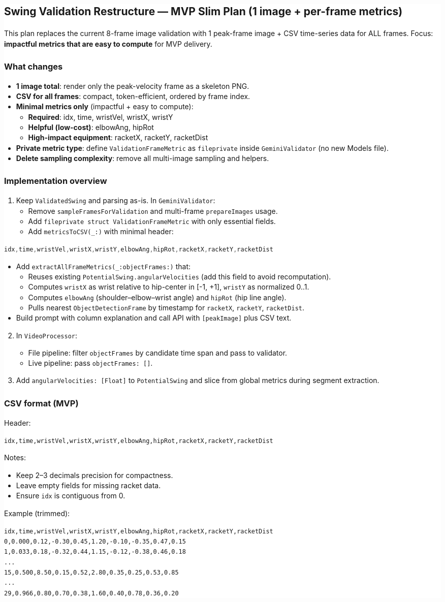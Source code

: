 ## Swing Validation Restructure — MVP Slim Plan (1 image + per-frame metrics)

This plan replaces the current 8-frame image validation with 1 peak-frame image + CSV time-series data for ALL frames. Focus: **impactful metrics that are easy to compute** for MVP delivery.

### What changes
- **1 image total**: render only the peak-velocity frame as a skeleton PNG.
- **CSV for all frames**: compact, token-efficient, ordered by frame index.
- **Minimal metrics only** (impactful + easy to compute):
  - **Required**: idx, time, wristVel, wristX, wristY
  - **Helpful (low-cost)**: elbowAng, hipRot  
  - **High-impact equipment**: racketX, racketY, racketDist
- **Private metric type**: define `ValidationFrameMetric` as `fileprivate` inside `GeminiValidator` (no new Models file).
- **Delete sampling complexity**: remove all multi-image sampling and helpers.

### Implementation overview
1) Keep `ValidatedSwing` and parsing as-is. In `GeminiValidator`:
   - Remove `sampleFramesForValidation` and multi-frame `prepareImages` usage.
   - Add `fileprivate struct ValidationFrameMetric` with only essential fields.
   - Add `metricsToCSV(_:)` with minimal header:

```swift
idx,time,wristVel,wristX,wristY,elbowAng,hipRot,racketX,racketY,racketDist
```

   - Add `extractAllFrameMetrics(_:objectFrames:)` that:
     - Reuses existing `PotentialSwing.angularVelocities` (add this field to avoid recomputation).
     - Computes `wristX` as wrist relative to hip-center in [-1, +1], `wristY` as normalized 0..1.
     - Computes `elbowAng` (shoulder–elbow–wrist angle) and `hipRot` (hip line angle).
     - Pulls nearest `ObjectDetectionFrame` by timestamp for `racketX`, `racketY`, `racketDist`.
   - Build prompt with column explanation and call API with `[peakImage]` plus CSV text.

2) In `VideoProcessor`:
   - File pipeline: filter `objectFrames` by candidate time span and pass to validator.
   - Live pipeline: pass `objectFrames: []`.

3) Add `angularVelocities: [Float]` to `PotentialSwing` and slice from global metrics during segment extraction.

### CSV format (MVP)

Header:
```csv
idx,time,wristVel,wristX,wristY,elbowAng,hipRot,racketX,racketY,racketDist
```

Notes:
- Keep 2–3 decimals precision for compactness.
- Leave empty fields for missing racket data.
- Ensure `idx` is contiguous from 0.

Example (trimmed):
```csv
idx,time,wristVel,wristX,wristY,elbowAng,hipRot,racketX,racketY,racketDist
0,0.000,0.12,-0.30,0.45,1.20,-0.10,-0.35,0.47,0.15
1,0.033,0.18,-0.32,0.44,1.15,-0.12,-0.38,0.46,0.18
...
15,0.500,8.50,0.15,0.52,2.80,0.35,0.25,0.53,0.85
...
29,0.966,0.80,0.70,0.38,1.60,0.40,0.78,0.36,0.20
```
